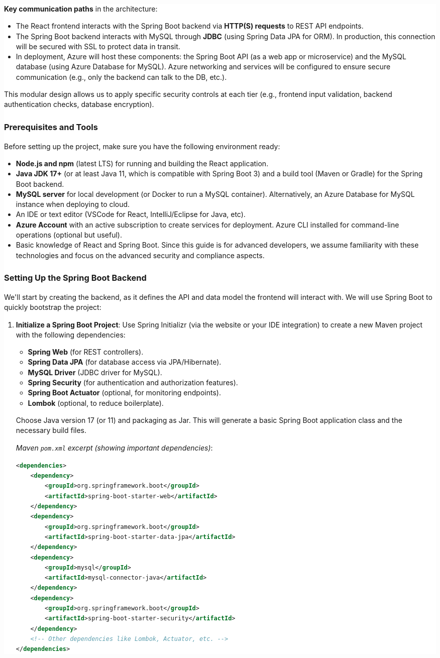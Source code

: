 **Key communication paths** in the architecture:

- The React frontend interacts with the Spring Boot backend via **HTTP(S) requests** to REST API endpoints.
- The Spring Boot backend interacts with MySQL through **JDBC** (using Spring Data JPA for ORM). In production, this connection will be secured with SSL to protect data in transit.
- In deployment, Azure will host these components: the Spring Boot API (as a web app or microservice) and the MySQL database (using Azure Database for MySQL). Azure networking and services will be configured to ensure secure communication (e.g., only the backend can talk to the DB, etc.).

This modular design allows us to apply specific security controls at each tier (e.g., frontend input validation, backend authentication checks, database encryption).

### Prerequisites and Tools

Before setting up the project, make sure you have the following environment ready:

- **Node.js and npm** (latest LTS) for running and building the React application.
- **Java JDK 17+** (or at least Java 11, which is compatible with Spring Boot 3) and a build tool (Maven or Gradle) for the Spring Boot backend.
- **MySQL server** for local development (or Docker to run a MySQL container). Alternatively, an Azure Database for MySQL instance when deploying to cloud.
- An IDE or text editor (VSCode for React, IntelliJ/Eclipse for Java, etc).
- **Azure Account** with an active subscription to create services for deployment. Azure CLI installed for command-line operations (optional but useful).
- Basic knowledge of React and Spring Boot. Since this guide is for advanced developers, we assume familiarity with these technologies and focus on the advanced security and compliance aspects.

### Setting Up the Spring Boot Backend

We'll start by creating the backend, as it defines the API and data model the frontend will interact with. We will use Spring Boot to quickly bootstrap the project:

1. **Initialize a Spring Boot Project**: Use Spring Initializr (via the website or your IDE integration) to create a new Maven project with the following dependencies:

   - **Spring Web** (for REST controllers).
   - **Spring Data JPA** (for database access via JPA/Hibernate).
   - **MySQL Driver** (JDBC driver for MySQL).
   - **Spring Security** (for authentication and authorization features).
   - **Spring Boot Actuator** (optional, for monitoring endpoints).
   - **Lombok** (optional, to reduce boilerplate).

   Choose Java version 17 (or 11) and packaging as Jar. This will generate a basic Spring Boot application class and the necessary build files.

   _Maven `pom.xml` excerpt (showing important dependencies)_:

   ```xml
   <dependencies>
       <dependency>
           <groupId>org.springframework.boot</groupId>
           <artifactId>spring-boot-starter-web</artifactId>
       </dependency>
       <dependency>
           <groupId>org.springframework.boot</groupId>
           <artifactId>spring-boot-starter-data-jpa</artifactId>
       </dependency>
       <dependency>
           <groupId>mysql</groupId>
           <artifactId>mysql-connector-java</artifactId>
       </dependency>
       <dependency>
           <groupId>org.springframework.boot</groupId>
           <artifactId>spring-boot-starter-security</artifactId>
       </dependency>
       <!-- Other dependencies like Lombok, Actuator, etc. -->
   </dependencies>
   ```